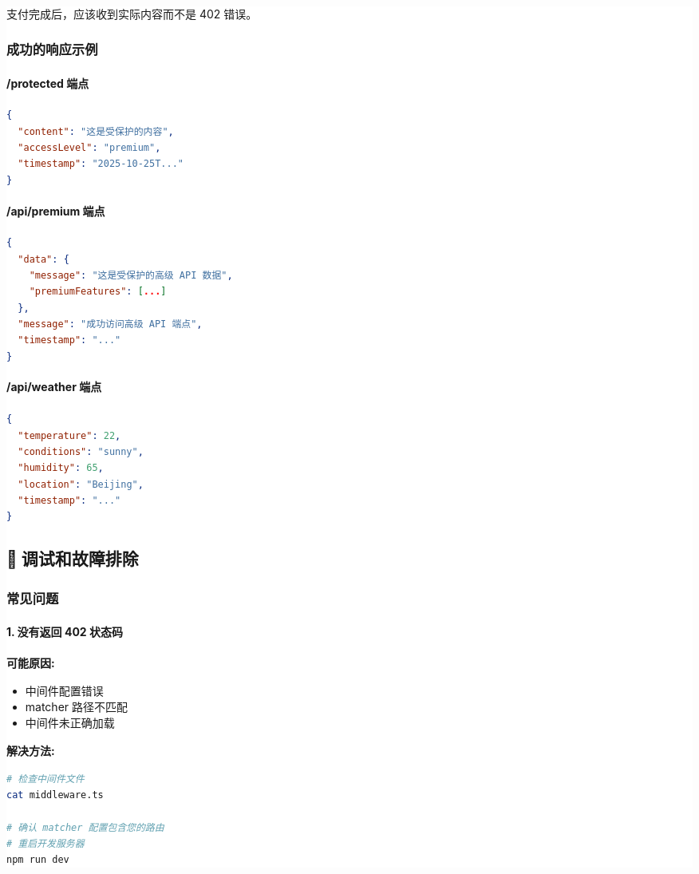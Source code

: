 支付完成后，应该收到实际内容而不是 402 错误。

### 成功的响应示例

#### /protected 端点
```json
{
  "content": "这是受保护的内容",
  "accessLevel": "premium",
  "timestamp": "2025-10-25T..."
}
```

#### /api/premium 端点
```json
{
  "data": {
    "message": "这是受保护的高级 API 数据",
    "premiumFeatures": [...]
  },
  "message": "成功访问高级 API 端点",
  "timestamp": "..."
}
```

#### /api/weather 端点
```json
{
  "temperature": 22,
  "conditions": "sunny",
  "humidity": 65,
  "location": "Beijing",
  "timestamp": "..."
}
```

## 🐛 调试和故障排除

### 常见问题

#### 1. 没有返回 402 状态码

**可能原因:**
- 中间件配置错误
- matcher 路径不匹配
- 中间件未正确加载

**解决方法:**
```bash
# 检查中间件文件
cat middleware.ts

# 确认 matcher 配置包含您的路由
# 重启开发服务器
npm run dev
```
